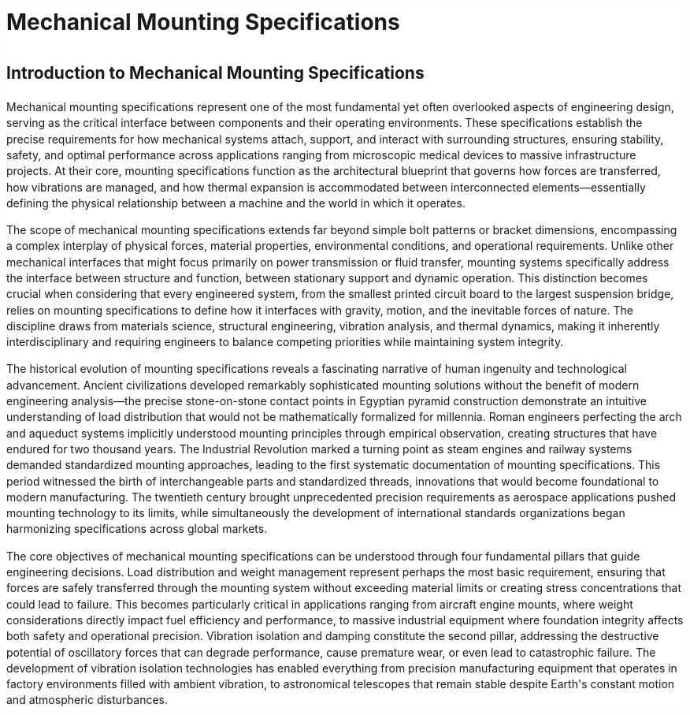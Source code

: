 
# Mechanical Mounting Specifications

## Introduction to Mechanical Mounting Specifications

Mechanical mounting specifications represent one of the most fundamental yet often overlooked aspects of engineering design, serving as the critical interface between components and their operating environments. These specifications establish the precise requirements for how mechanical systems attach, support, and interact with surrounding structures, ensuring stability, safety, and optimal performance across applications ranging from microscopic medical devices to massive infrastructure projects. At their core, mounting specifications function as the architectural blueprint that governs how forces are transferred, how vibrations are managed, and how thermal expansion is accommodated between interconnected elements—essentially defining the physical relationship between a machine and the world in which it operates.

The scope of mechanical mounting specifications extends far beyond simple bolt patterns or bracket dimensions, encompassing a complex interplay of physical forces, material properties, environmental conditions, and operational requirements. Unlike other mechanical interfaces that might focus primarily on power transmission or fluid transfer, mounting systems specifically address the interface between structure and function, between stationary support and dynamic operation. This distinction becomes crucial when considering that every engineered system, from the smallest printed circuit board to the largest suspension bridge, relies on mounting specifications to define how it interfaces with gravity, motion, and the inevitable forces of nature. The discipline draws from materials science, structural engineering, vibration analysis, and thermal dynamics, making it inherently interdisciplinary and requiring engineers to balance competing priorities while maintaining system integrity.

The historical evolution of mounting specifications reveals a fascinating narrative of human ingenuity and technological advancement. Ancient civilizations developed remarkably sophisticated mounting solutions without the benefit of modern engineering analysis—the precise stone-on-stone contact points in Egyptian pyramid construction demonstrate an intuitive understanding of load distribution that would not be mathematically formalized for millennia. Roman engineers perfecting the arch and aqueduct systems implicitly understood mounting principles through empirical observation, creating structures that have endured for two thousand years. The Industrial Revolution marked a turning point as steam engines and railway systems demanded standardized mounting approaches, leading to the first systematic documentation of mounting specifications. This period witnessed the birth of interchangeable parts and standardized threads, innovations that would become foundational to modern manufacturing. The twentieth century brought unprecedented precision requirements as aerospace applications pushed mounting technology to its limits, while simultaneously the development of international standards organizations began harmonizing specifications across global markets.

The core objectives of mechanical mounting specifications can be understood through four fundamental pillars that guide engineering decisions. Load distribution and weight management represent perhaps the most basic requirement, ensuring that forces are safely transferred through the mounting system without exceeding material limits or creating stress concentrations that could lead to failure. This becomes particularly critical in applications ranging from aircraft engine mounts, where weight considerations directly impact fuel efficiency and performance, to massive industrial equipment where foundation integrity affects both safety and operational precision. Vibration isolation and damping constitute the second pillar, addressing the destructive potential of oscillatory forces that can degrade performance, cause premature wear, or even lead to catastrophic failure. The development of vibration isolation technologies has enabled everything from precision manufacturing equipment that operates in factory environments filled with ambient vibration, to astronomical telescopes that remain stable despite Earth's constant motion and atmospheric disturbances.
